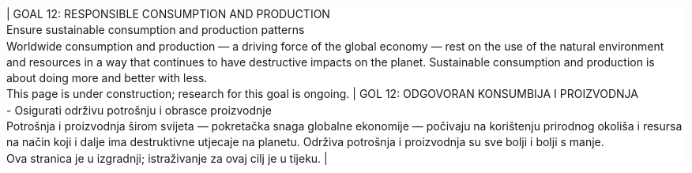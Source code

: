 | GOAL 12: RESPONSIBLE CONSUMPTION AND PRODUCTION<br/>Ensure sustainable consumption and production patterns<br/>Worldwide consumption and production — a driving force of the global economy — rest on the use of the natural environment and resources in a way that continues to have destructive impacts on the planet. Sustainable consumption and production is about doing more and better with less.<br/>This page is under construction; research for this goal is ongoing. | GOL 12: ODGOVORAN KONSUMBIJA I PROIZVODNJA<br/>- Osigurati održivu potrošnju i obrasce proizvodnje<br/>Potrošnja i proizvodnja širom svijeta — pokretačka snaga globalne ekonomije — počivaju na korištenju prirodnog okoliša i resursa na način koji i dalje ima destruktivne utjecaje na planetu. Održiva potrošnja i proizvodnja su sve bolji i bolji s manje.<br/>Ova stranica je u izgradnji; istraživanje za ovaj cilj je u tijeku. |
